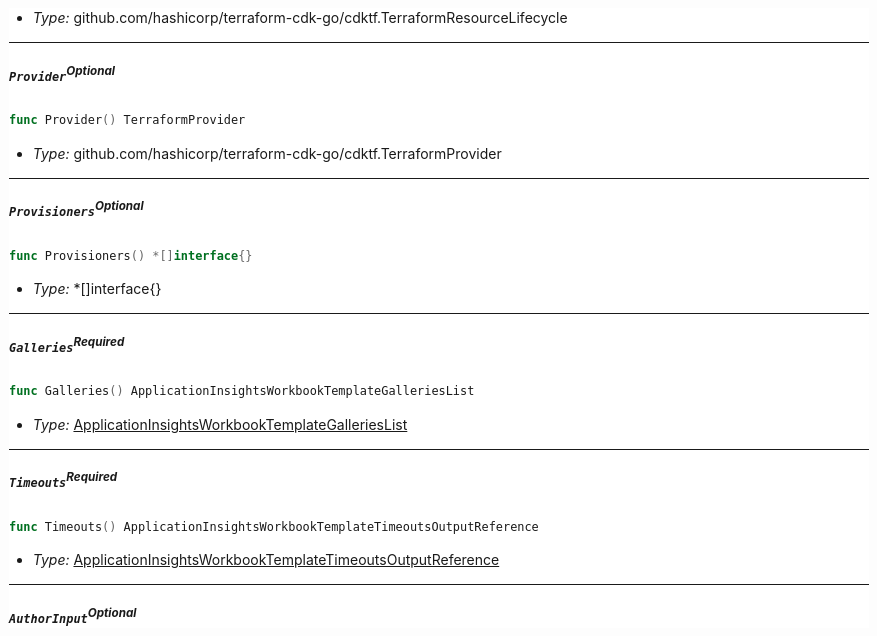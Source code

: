 - *Type:* github.com/hashicorp/terraform-cdk-go/cdktf.TerraformResourceLifecycle

---

##### `Provider`<sup>Optional</sup> <a name="Provider" id="@cdktf/provider-azurerm.applicationInsightsWorkbookTemplate.ApplicationInsightsWorkbookTemplate.property.provider"></a>

```go
func Provider() TerraformProvider
```

- *Type:* github.com/hashicorp/terraform-cdk-go/cdktf.TerraformProvider

---

##### `Provisioners`<sup>Optional</sup> <a name="Provisioners" id="@cdktf/provider-azurerm.applicationInsightsWorkbookTemplate.ApplicationInsightsWorkbookTemplate.property.provisioners"></a>

```go
func Provisioners() *[]interface{}
```

- *Type:* *[]interface{}

---

##### `Galleries`<sup>Required</sup> <a name="Galleries" id="@cdktf/provider-azurerm.applicationInsightsWorkbookTemplate.ApplicationInsightsWorkbookTemplate.property.galleries"></a>

```go
func Galleries() ApplicationInsightsWorkbookTemplateGalleriesList
```

- *Type:* <a href="#@cdktf/provider-azurerm.applicationInsightsWorkbookTemplate.ApplicationInsightsWorkbookTemplateGalleriesList">ApplicationInsightsWorkbookTemplateGalleriesList</a>

---

##### `Timeouts`<sup>Required</sup> <a name="Timeouts" id="@cdktf/provider-azurerm.applicationInsightsWorkbookTemplate.ApplicationInsightsWorkbookTemplate.property.timeouts"></a>

```go
func Timeouts() ApplicationInsightsWorkbookTemplateTimeoutsOutputReference
```

- *Type:* <a href="#@cdktf/provider-azurerm.applicationInsightsWorkbookTemplate.ApplicationInsightsWorkbookTemplateTimeoutsOutputReference">ApplicationInsightsWorkbookTemplateTimeoutsOutputReference</a>

---

##### `AuthorInput`<sup>Optional</sup> <a name="AuthorInput" id="@cdktf/provider-azurerm.applicationInsightsWorkbookTemplate.ApplicationInsightsWorkbookTemplate.property.authorInput"></a>
